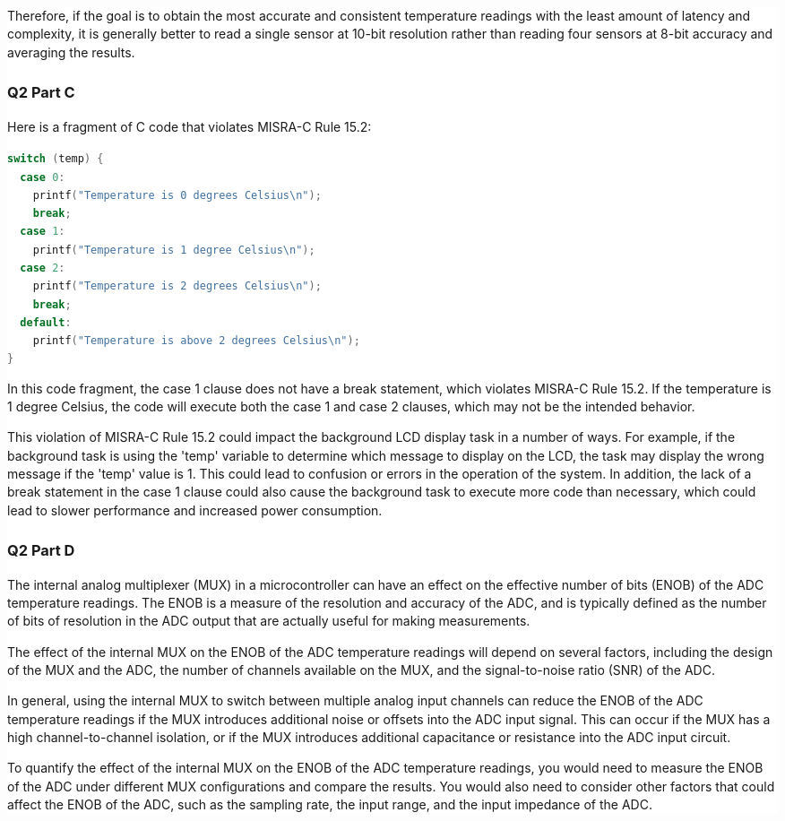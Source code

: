 Therefore, if the goal is to obtain the most accurate and consistent temperature readings with the least amount of latency and complexity, it is generally better to read a single sensor at 10-bit resolution rather than reading four sensors at 8-bit accuracy and averaging the results.

### Q2 Part C

Here is a fragment of C code that violates MISRA-C Rule 15.2:

```C
switch (temp) {
  case 0:
    printf("Temperature is 0 degrees Celsius\n");
    break;
  case 1:
    printf("Temperature is 1 degree Celsius\n");
  case 2:
    printf("Temperature is 2 degrees Celsius\n");
    break;
  default:
    printf("Temperature is above 2 degrees Celsius\n");
}
```

In this code fragment, the case 1 clause does not have a break statement, which violates MISRA-C Rule 15.2. If the temperature is 1 degree Celsius, the code will execute both the case 1 and case 2 clauses, which may not be the intended behavior.

This violation of MISRA-C Rule 15.2 could impact the background LCD display task in a number of ways. For example, if the background task is using the 'temp' variable to determine which message to display on the LCD, the task may display the wrong message if the 'temp' value is 1. This could lead to confusion or errors in the operation of the system. In addition, the lack of a break statement in the case 1 clause could also cause the background task to execute more code than necessary, which could lead to slower performance and increased power consumption.

### Q2 Part D

The internal analog multiplexer (MUX) in a microcontroller can have an effect on the effective number of bits (ENOB) of the ADC temperature readings. The ENOB is a measure of the resolution and accuracy of the ADC, and is typically defined as the number of bits of resolution in the ADC output that are actually useful for making measurements.

The effect of the internal MUX on the ENOB of the ADC temperature readings will depend on several factors, including the design of the MUX and the ADC, the number of channels available on the MUX, and the signal-to-noise ratio (SNR) of the ADC.

In general, using the internal MUX to switch between multiple analog input channels can reduce the ENOB of the ADC temperature readings if the MUX introduces additional noise or offsets into the ADC input signal. This can occur if the MUX has a high channel-to-channel isolation, or if the MUX introduces additional capacitance or resistance into the ADC input circuit.

To quantify the effect of the internal MUX on the ENOB of the ADC temperature readings, you would need to measure the ENOB of the ADC under different MUX configurations and compare the results. You would also need to consider other factors that could affect the ENOB of the ADC, such as the sampling rate, the input range, and the input impedance of the ADC.
